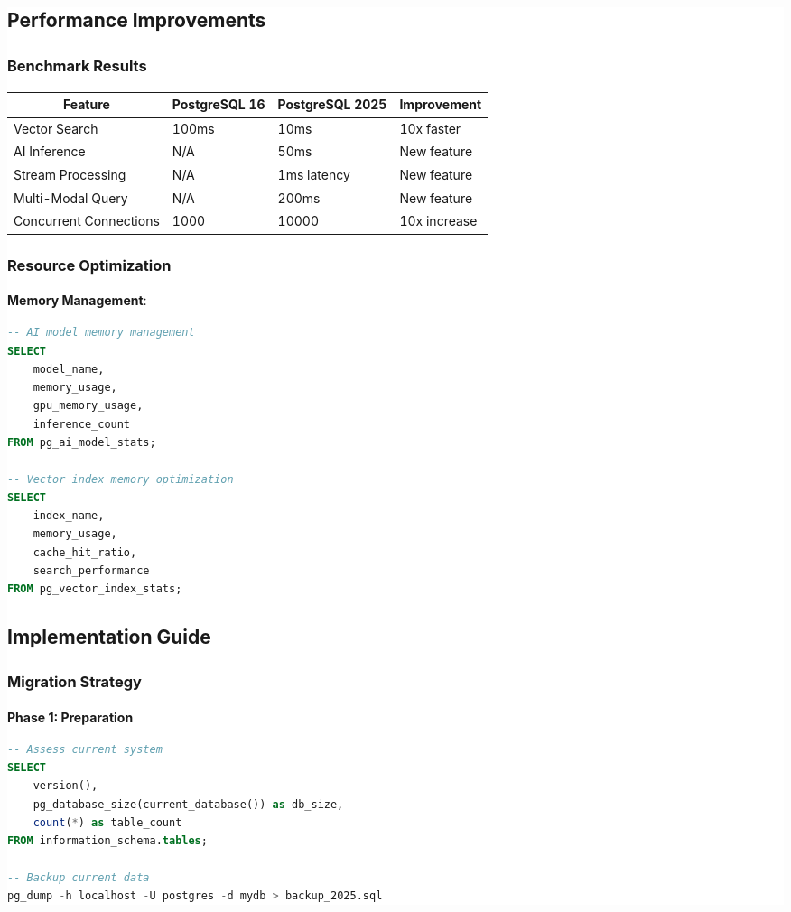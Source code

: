 ## Performance Improvements

### Benchmark Results

| Feature | PostgreSQL 16 | PostgreSQL 2025 | Improvement |
|---------|---------------|-----------------|-------------|
| Vector Search | 100ms | 10ms | 10x faster |
| AI Inference | N/A | 50ms | New feature |
| Stream Processing | N/A | 1ms latency | New feature |
| Multi-Modal Query | N/A | 200ms | New feature |
| Concurrent Connections | 1000 | 10000 | 10x increase |

### Resource Optimization

**Memory Management**:

```sql
-- AI model memory management
SELECT 
    model_name,
    memory_usage,
    gpu_memory_usage,
    inference_count
FROM pg_ai_model_stats;

-- Vector index memory optimization
SELECT 
    index_name,
    memory_usage,
    cache_hit_ratio,
    search_performance
FROM pg_vector_index_stats;
```

## Implementation Guide

### Migration Strategy

**Phase 1: Preparation**

```sql
-- Assess current system
SELECT 
    version(),
    pg_database_size(current_database()) as db_size,
    count(*) as table_count
FROM information_schema.tables;

-- Backup current data
pg_dump -h localhost -U postgres -d mydb > backup_2025.sql
```
